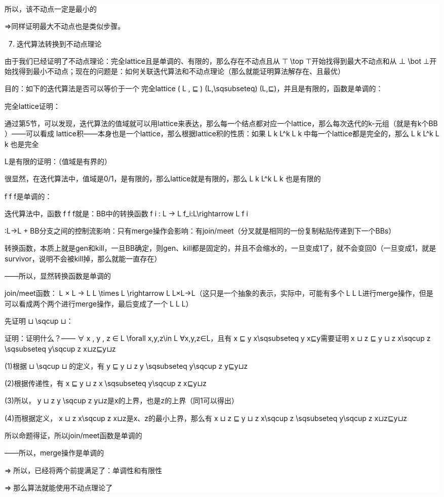 所以，该不动点一定是最小的

=>同样证明最大不动点也是类似步骤。

7. 迭代算法转换到不动点理论

由于我们已经证明了不动点理论：完全lattice且是单调的、有限的，那么存在不动点且从 ⊤ \top ⊤开始找得到最大不动点和从 ⊥ \bot ⊥开始找得到最小不动点；现在的问题是：如何关联迭代算法和不动点理论（那么就能证明算法解存在、且最优）

目的：如下的迭代算法是否可以等价于一个 完全lattice ( L , ⊑ ) (L,\sqsubseteq) (L,⊑)，并且是有限的，函数是单调的：


完全lattice证明：

通过第5节，可以发现，迭代算法的值域就可以用lattice来表达，那么每一个结点都对应一个lattice，那么每次迭代的k-元组（就是有k个BB ）——可以看成 lattice积——本身也是一个lattice，那么根据lattice积的性质：如果 L k L^k L 
k
 中每一个lattice都是完全的，那么 L k L^k L 
k
 也是完全

L是有限的证明：（值域是有界的）

很显然，在迭代算法中，值域是0/1，是有限的，那么lattice就是有限的，那么 L k L^k L 
k
 也是有限的

f f f是单调的：

迭代算法中，函数 f f f就是：BB中的转换函数 f i : L → L f_i:L\rightarrow L f 
i
	
 :L→L + BB分支之间的控制流影响：只有merge操作会影响：有join/meet（分叉就是相同的一份复制粘贴传递到下一个BBs）

转换函数，本质上就是gen和kill，一旦BB确定，则gen、kill都是固定的，并且不会缩水的，一旦变成1了，就不会变回0（一旦变成1，就是survivor，说明不会被kill掉，那么就能一直存在）

——所以，显然转换函数是单调的

join/meet函数： L × L → L L \times L \rightarrow L L×L→L（这只是一个抽象的表示，实际中，可能有多个 L L L进行merge操作，但是可以看成两个两个进行merge操作，最后变成了一个 L L L）

先证明 ⊔ \sqcup ⊔：

证明：证明什么？—— ∀ x , y , z ∈ L \forall x,y,z\in L ∀x,y,z∈L，且有 x ⊑ y x\sqsubseteq y x⊑y需要证明 x ⊔ z ⊑ y ⊔ z x\sqcup z \sqsubseteq y\sqcup z x⊔z⊑y⊔z

(1)根据 ⊔ \sqcup ⊔ 的定义，有 y ⊑ y ⊔ z y \sqsubseteq y\sqcup z y⊑y⊔z

(2)根据传递性，有 x ⊑ y ⊔ z x \sqsubseteq y\sqcup z x⊑y⊔z

(3)所以， y ⊔ z y \sqcup z y⊔z是x的上界，也是z的上界（同1可以得出）

(4)而根据定义， x ⊔ z x\sqcup z x⊔z是x、z的最小上界，那么有 x ⊔ z ⊑ y ⊔ z x\sqcup z \sqsubseteq y\sqcup z x⊔z⊑y⊔z

所以命题得证，所以join/meet函数是单调的

——所以，merge操作是单调的

=> 所以，已经将两个前提满足了：单调性和有限性

=> 那么算法就能使用不动点理论了
